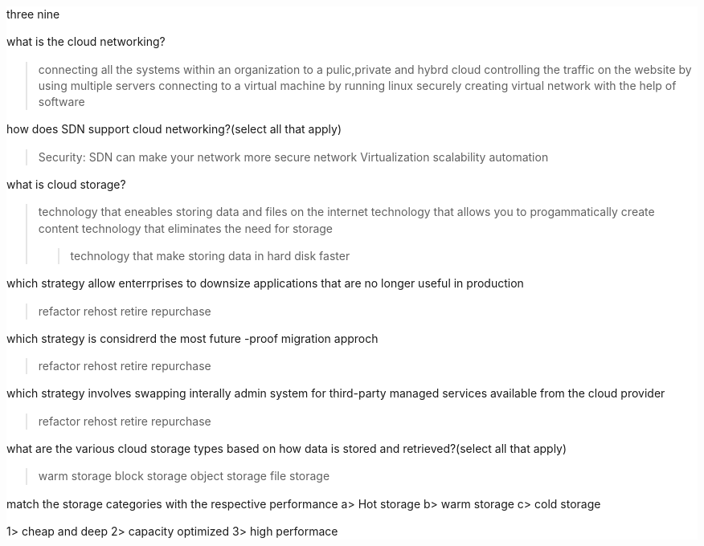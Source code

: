 three nine

what is the cloud networking?
> connecting all the systems within an organization to a pulic,private and hybrd cloud
> controlling the traffic on the website by using multiple servers
> connecting to a virtual machine by running linux securely
> creating virtual network with the help of software

how does SDN support cloud networking?(select all that apply)
> Security: SDN can make your network more secure
> network Virtualization
> scalability
> automation


what is cloud storage?
> technology that eneables storing data and files on the internet
> technology that allows you to progammatically create content
> technology that eliminates the need for storage
> > technology that make storing data in hard disk faster


which strategy allow enterrprises to downsize applications that are no longer
useful in production
> refactor
> rehost
> retire
> repurchase

which strategy is considrerd the most future -proof migration approch
> refactor
> rehost
> retire
> repurchase

which strategy involves swapping interally admin system for third-party managed services
available from the cloud provider
> refactor
> rehost
> retire
> repurchase

what are the various cloud storage types based on how data is stored and retrieved?(select all that apply)
> warm storage
> block storage
> object storage
> file storage

match the storage categories with the respective performance
a> Hot storage
b> warm storage
c> cold storage

1> cheap and deep
2> capacity optimized
3> high performace

